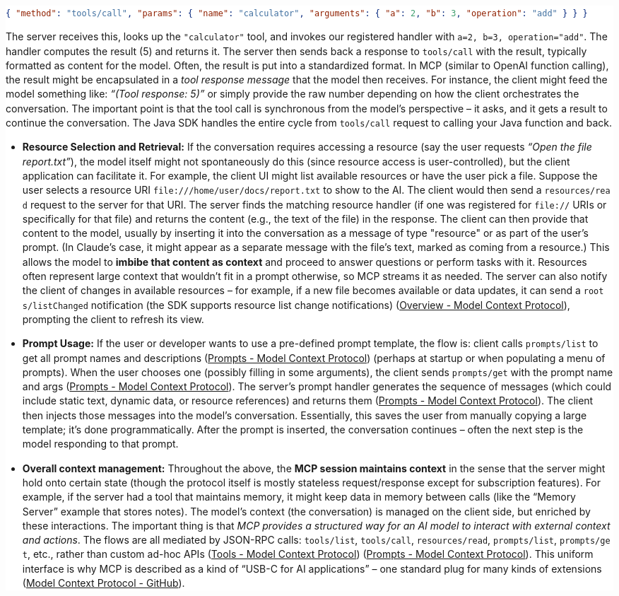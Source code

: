   ```json
  { "method": "tools/call", "params": { "name": "calculator", "arguments": { "a": 2, "b": 3, "operation": "add" } } }
  ```

  The server receives this, looks up the `"calculator"` tool, and invokes our registered handler with `a=2, b=3, operation="add"`. The handler computes the result (5) and returns it. The server then sends back a response to `tools/call` with the result, typically formatted as content for the model. Often, the result is put into a standardized format. In MCP (similar to OpenAI function calling), the result might be encapsulated in a *tool response message* that the model then receives. For instance, the client might feed the model something like: *“(Tool response: 5)”* or simply provide the raw number depending on how the client orchestrates the conversation. The important point is that the tool call is synchronous from the model’s perspective – it asks, and it gets a result to continue the conversation. The Java SDK handles the entire cycle from `tools/call` request to calling your Java function and back.

- **Resource Selection and Retrieval:** If the conversation requires accessing a resource (say the user requests *“Open the file report.txt”*), the model itself might not spontaneously do this (since resource access is user-controlled), but the client application can facilitate it. For example, the client UI might list available resources or have the user pick a file. Suppose the user selects a resource URI `file:///home/user/docs/report.txt` to show to the AI. The client would then send a `resources/read` request to the server for that URI. The server finds the matching resource handler (if one was registered for `file://` URIs or specifically for that file) and returns the content (e.g., the text of the file) in the response. The client can then provide that content to the model, usually by inserting it into the conversation as a message of type "resource" or as part of the user’s prompt. (In Claude’s case, it might appear as a separate message with the file’s text, marked as coming from a resource.) This allows the model to **imbibe that content as context** and proceed to answer questions or perform tasks with it. Resources often represent large context that wouldn’t fit in a prompt otherwise, so MCP streams it as needed. The server can also notify the client of changes in available resources – for example, if a new file becomes available or data updates, it can send a `roots/listChanged` notification (the SDK supports resource list change notifications) ([Overview - Model Context Protocol](https://modelcontextprotocol.io/sdk/java/mcp-overview#:~:text=,Sampling%20support%20for%20AI%20model)), prompting the client to refresh its view.

- **Prompt Usage:** If the user or developer wants to use a pre-defined prompt template, the flow is: client calls `prompts/list` to get all prompt names and descriptions ([Prompts - Model Context Protocol](https://modelcontextprotocol.org/docs/concepts/prompts#:~:text=%2F%2F%20Response%20,language)) (perhaps at startup or when populating a menu of prompts). When the user chooses one (possibly filling in some arguments), the client sends `prompts/get` with the prompt name and args ([Prompts - Model Context Protocol](https://modelcontextprotocol.org/docs/concepts/prompts#:~:text=To%20use%20a%20prompt%2C%20clients,request)). The server’s prompt handler generates the sequence of messages (which could include static text, dynamic data, or resource references) and returns them ([Prompts - Model Context Protocol](https://modelcontextprotocol.org/docs/concepts/prompts#:~:text=%2F%2F%20Response%20%7B%20description%3A%20,following%20Python%20code%20for%20potential)). The client then injects those messages into the model’s conversation. Essentially, this saves the user from manually copying a large template; it’s done programmatically. After the prompt is inserted, the conversation continues – often the next step is the model responding to that prompt.

- **Overall context management:** Throughout the above, the **MCP session maintains context** in the sense that the server might hold onto certain state (though the protocol itself is mostly stateless request/response except for subscription features). For example, if the server had a tool that maintains memory, it might keep data in memory between calls (like the “Memory Server” example that stores notes). The model’s context (the conversation) is managed on the client side, but enriched by these interactions. The important thing is that *MCP provides a structured way for an AI model to interact with external context and actions*. The flows are all mediated by JSON-RPC calls: `tools/list`, `tools/call`, `resources/read`, `prompts/list`, `prompts/get`, etc., rather than custom ad-hoc APIs ([Tools - Model Context Protocol](https://modelcontextprotocol.org/docs/concepts/tools#:~:text=,calculations%20to%20complex%20API%20interactions)) ([Prompts - Model Context Protocol](https://modelcontextprotocol.org/docs/concepts/prompts#:~:text=%2F%2F%20Response%20,language)). This uniform interface is why MCP is described as a kind of “USB-C for AI applications” – one standard plug for many kinds of extensions ([Model Context Protocol - GitHub](https://github.com/modelcontextprotocol#:~:text=The%20Model%20Context%20Protocol%20,external%20data%20sources%20and%20tools)).
